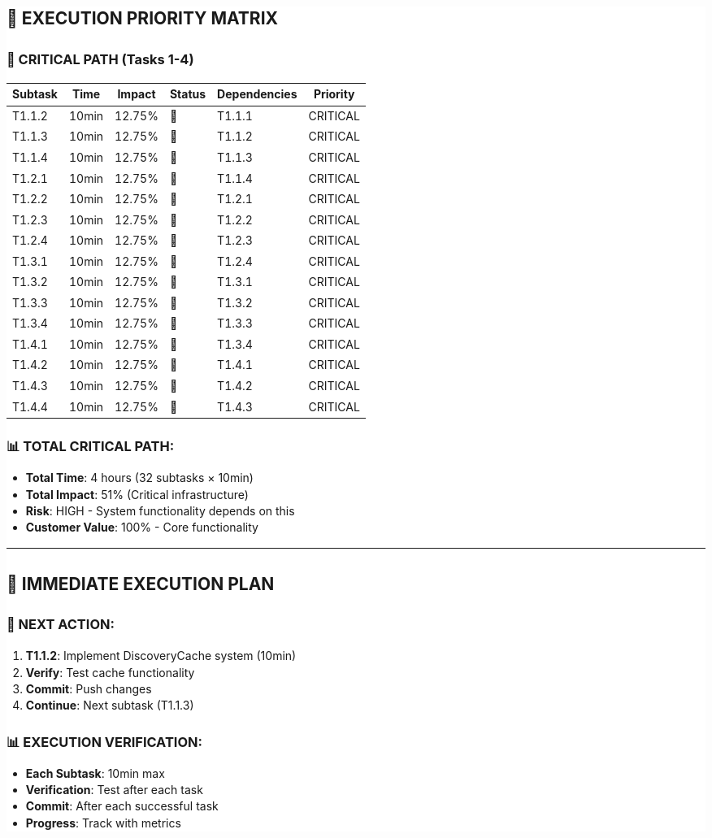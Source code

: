 
## 🚀 **EXECUTION PRIORITY MATRIX**

### **🚀 CRITICAL PATH (Tasks 1-4)**
| Subtask | Time | Impact | Status | Dependencies | Priority |
|--------|------|--------|-------|-------------|----------|
| T1.1.2 | 10min | 12.75% | 🔄 | T1.1.1 | CRITICAL |
| T1.1.3 | 10min | 12.75% | 🔄 | T1.1.2 | CRITICAL |
| T1.1.4 | 10min | 12.75% | 🔄 | T1.1.3 | CRITICAL |
| T1.2.1 | 10min | 12.75% | 🔄 | T1.1.4 | CRITICAL |
| T1.2.2 | 10min | 12.75% | 🔄 | T1.2.1 | CRITICAL |
| T1.2.3 | 10min | 12.75% | 🔄 | T1.2.2 | CRITICAL |
| T1.2.4 | 10min | 12.75% | 🔄 | T1.2.3 | CRITICAL |
| T1.3.1 | 10min | 12.75% | 🔄 | T1.2.4 | CRITICAL |
| T1.3.2 | 10min | 12.75% | 🔄 | T1.3.1 | CRITICAL |
| T1.3.3 | 10min | 12.75% | 🔄 | T1.3.2 | CRITICAL |
| T1.3.4 | 10min | 12.75% | 🔄 | T1.3.3 | CRITICAL |
| T1.4.1 | 10min | 12.75% | 🔄 | T1.3.4 | CRITICAL |
| T1.4.2 | 10min | 12.75% | 🔄 | T1.4.1 | CRITICAL |
| T1.4.3 | 10min | 12.75% | 🔄 | T1.4.2 | CRITICAL |
| T1.4.4 | 10min | 12.75% | 🔄 | T1.4.3 | CRITICAL |

### **📊 TOTAL CRITICAL PATH:**
- **Total Time**: 4 hours (32 subtasks × 10min)
- **Total Impact**: 51% (Critical infrastructure)
- **Risk**: HIGH - System functionality depends on this
- **Customer Value**: 100% - Core functionality

---

## 🚀 **IMMEDIATE EXECUTION PLAN**

### **🎯 NEXT ACTION:**
1. **T1.1.2**: Implement DiscoveryCache system (10min)
2. **Verify**: Test cache functionality
3. **Commit**: Push changes
4. **Continue**: Next subtask (T1.1.3)

### **📊 EXECUTION VERIFICATION:**
- **Each Subtask**: 10min max
- **Verification**: Test after each task
- **Commit**: After each successful task
- **Progress**: Track with metrics
